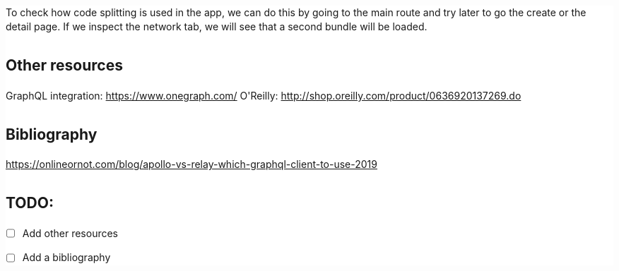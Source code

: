 To check how code splitting is used in the app, we can do this by going to the main route and try later to go the create or the detail page. If we inspect the network tab, we will see that a second bundle will be loaded.

## Other resources
GraphQL integration: https://www.onegraph.com/
O'Reilly: http://shop.oreilly.com/product/0636920137269.do

## Bibliography
https://onlineornot.com/blog/apollo-vs-relay-which-graphql-client-to-use-2019

## TODO:
- [ ] Add other resources
- [ ] Add a bibliography

